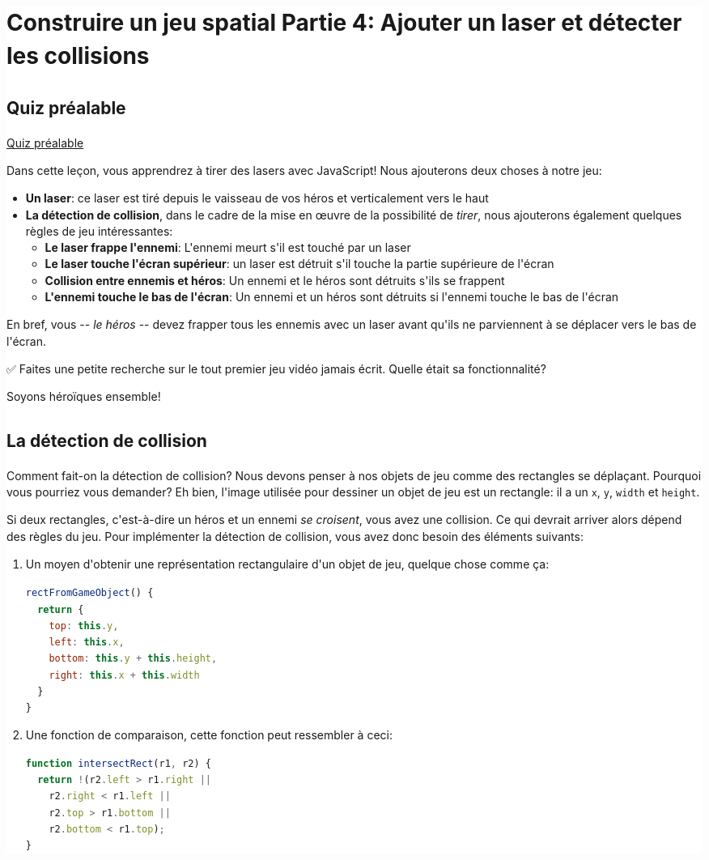 # Construire un jeu spatial Partie 4: Ajouter un laser et détecter les collisions

## Quiz préalable

[Quiz préalable](https://calm-wave-0d1a32b03.1.azurestaticapps.net/quiz/35?loc=fr)

Dans cette leçon, vous apprendrez à tirer des lasers avec JavaScript! Nous ajouterons deux choses à notre jeu:

- **Un laser**: ce laser est tiré depuis le vaisseau de vos héros et verticalement vers le haut
- **La détection de collision**, dans le cadre de la mise en œuvre de la possibilité de *tirer*, nous ajouterons également quelques règles de jeu intéressantes:
   - **Le laser frappe l'ennemi**: L'ennemi meurt s'il est touché par un laser
   - **Le laser touche l'écran supérieur**: un laser est détruit s'il touche la partie supérieure de l'écran
   - **Collision entre ennemis et héros**: Un ennemi et le héros sont détruits s'ils se frappent
   - **L'ennemi touche le bas de l'écran**: Un ennemi et un héros sont détruits si l'ennemi touche le bas de l'écran

En bref, vous -- *le héros* -- devez frapper tous les ennemis avec un laser avant qu'ils ne parviennent à se déplacer vers le bas de l'écran.

✅ Faites une petite recherche sur le tout premier jeu vidéo jamais écrit. Quelle était sa fonctionnalité?

Soyons héroïques ensemble!

## La détection de collision

Comment fait-on la détection de collision? Nous devons penser à nos objets de jeu comme des rectangles se déplaçant. Pourquoi vous pourriez vous demander? Eh bien, l'image utilisée pour dessiner un objet de jeu est un rectangle: il a un `x`, `y`, `width` et `height`.

Si deux rectangles, c'est-à-dire un héros et un ennemi *se croisent*, vous avez une collision. Ce qui devrait arriver alors dépend des règles du jeu. Pour implémenter la détection de collision, vous avez donc besoin des éléments suivants:

1. Un moyen d'obtenir une représentation rectangulaire d'un objet de jeu, quelque chose comme ça:

   ```javascript
   rectFromGameObject() {
     return {
       top: this.y,
       left: this.x,
       bottom: this.y + this.height,
       right: this.x + this.width
     }
   }
   ```

2. Une fonction de comparaison, cette fonction peut ressembler à ceci:

   ```javascript
   function intersectRect(r1, r2) {
     return !(r2.left > r1.right ||
       r2.right < r1.left ||
       r2.top > r1.bottom ||
       r2.bottom < r1.top);
   }
   ```
